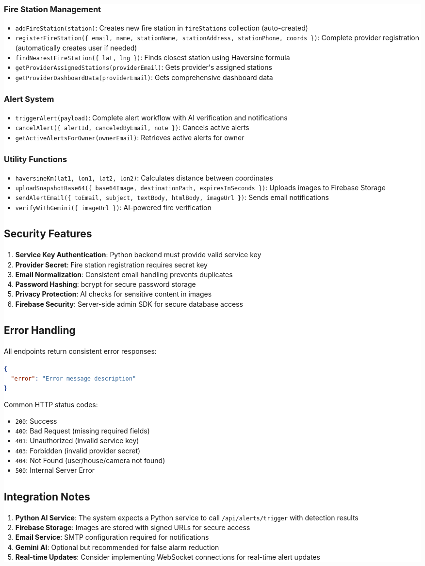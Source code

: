### Fire Station Management
- `addFireStation(station)`: Creates new fire station in `fireStations` collection (auto-created)
- `registerFireStation({ email, name, stationName, stationAddress, stationPhone, coords })`: Complete provider registration (automatically creates user if needed)
- `findNearestFireStation({ lat, lng })`: Finds closest station using Haversine formula
- `getProviderAssignedStations(providerEmail)`: Gets provider's assigned stations
- `getProviderDashboardData(providerEmail)`: Gets comprehensive dashboard data

### Alert System
- `triggerAlert(payload)`: Complete alert workflow with AI verification and notifications
- `cancelAlert({ alertId, canceledByEmail, note })`: Cancels active alerts
- `getActiveAlertsForOwner(ownerEmail)`: Retrieves active alerts for owner

### Utility Functions
- `haversineKm(lat1, lon1, lat2, lon2)`: Calculates distance between coordinates
- `uploadSnapshotBase64({ base64Image, destinationPath, expiresInSeconds })`: Uploads images to Firebase Storage
- `sendAlertEmail({ toEmail, subject, textBody, htmlBody, imageUrl })`: Sends email notifications
- `verifyWithGemini({ imageUrl })`: AI-powered fire verification

## Security Features

1. **Service Key Authentication**: Python backend must provide valid service key
2. **Provider Secret**: Fire station registration requires secret key
3. **Email Normalization**: Consistent email handling prevents duplicates
4. **Password Hashing**: bcrypt for secure password storage
5. **Privacy Protection**: AI checks for sensitive content in images
6. **Firebase Security**: Server-side admin SDK for secure database access

## Error Handling

All endpoints return consistent error responses:
```json
{
  "error": "Error message description"
}
```

Common HTTP status codes:
- `200`: Success
- `400`: Bad Request (missing required fields)
- `401`: Unauthorized (invalid service key)
- `403`: Forbidden (invalid provider secret)
- `404`: Not Found (user/house/camera not found)
- `500`: Internal Server Error

## Integration Notes

1. **Python AI Service**: The system expects a Python service to call `/api/alerts/trigger` with detection results
2. **Firebase Storage**: Images are stored with signed URLs for secure access
3. **Email Service**: SMTP configuration required for notifications
4. **Gemini AI**: Optional but recommended for false alarm reduction
5. **Real-time Updates**: Consider implementing WebSocket connections for real-time alert updates
